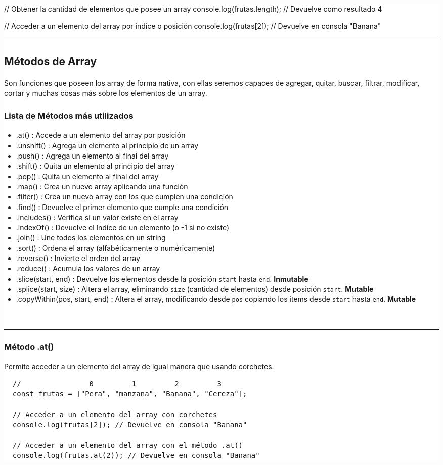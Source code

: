  // Obtener la cantidad de elementos que posee un array
  console.log(frutas.length); // Devuelve como resultado 4

  // Acceder a un elemento del array por índice o posición
  console.log(frutas[2]); // Devuelve en consola "Banana"
</pre>

---------------------------------------

## Métodos de Array

Son funciones que poseen los array de forma nativa, con ellas seremos capaces de agregar, quitar, buscar, filtrar, modificar, cortar y muchas cosas más sobre los elementos de un array.

### Lista de Métodos más utilizados 

- .at() : Accede a un elemento del array por posición
- .unshift() : Agrega un elemento al principio de un array 
- .push() : Agrega un elemento al final del array
- .shift() : Quita un elemento al principio del array
- .pop() : Quita un elemento al final del array
- .map() : Crea un nuevo array aplicando una función
- .filter() : Crea un nuevo array con los que cumplen una condición
- .find() : Devuelve el primer elemento que cumple una condición
- .includes() : Verifica si un valor existe en el array
- .indexOf() : Devuelve el índice de un elemento (o -1 si no existe)
- .join() : Une todos los elementos en un string
- .sort() : Ordena el array (alfabéticamente o numéricamente)
- .reverse() : Invierte el orden del array
- .reduce() : Acumula los valores de un array
- .slice(start, end) : Devuelve los elementos desde la posición `start` hasta `end`. **Inmutable**
- .splice(start, size) : Altera el array, eliminando `size` (cantidad de elementos) desde posición `start`. **Mutable**
- .copyWithin(pos, start, end) : Altera el array, modificando desde `pos` copiando los ítems desde `start` hasta `end`. **Mutable**
  
<br>

---------------------------------------

### Método .at()

Permite acceder a un elemento del array de igual manera que usando corchetes.

<pre>
  //                0         1         2         3
  const frutas = ["Pera", "manzana", "Banana", "Cereza"];

  // Acceder a un elemento del array con corchetes
  console.log(frutas[2]); // Devuelve en consola "Banana"

  // Acceder a un elemento del array con el método .at()
  console.log(frutas.at(2)); // Devuelve en consola "Banana"
</pre>
